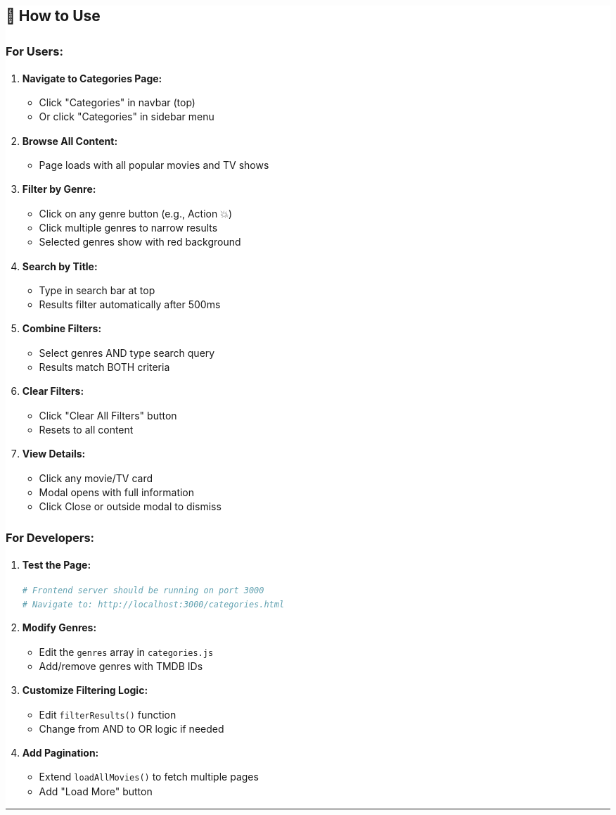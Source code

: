 
## 🚀 How to Use

### **For Users:**

1. **Navigate to Categories Page:**
   - Click "Categories" in navbar (top)
   - Or click "Categories" in sidebar menu
   
2. **Browse All Content:**
   - Page loads with all popular movies and TV shows
   
3. **Filter by Genre:**
   - Click on any genre button (e.g., Action 💥)
   - Click multiple genres to narrow results
   - Selected genres show with red background
   
4. **Search by Title:**
   - Type in search bar at top
   - Results filter automatically after 500ms
   
5. **Combine Filters:**
   - Select genres AND type search query
   - Results match BOTH criteria
   
6. **Clear Filters:**
   - Click "Clear All Filters" button
   - Resets to all content
   
7. **View Details:**
   - Click any movie/TV card
   - Modal opens with full information
   - Click Close or outside modal to dismiss

### **For Developers:**

1. **Test the Page:**
   ```powershell
   # Frontend server should be running on port 3000
   # Navigate to: http://localhost:3000/categories.html
   ```

2. **Modify Genres:**
   - Edit the `genres` array in `categories.js`
   - Add/remove genres with TMDB IDs
   
3. **Customize Filtering Logic:**
   - Edit `filterResults()` function
   - Change from AND to OR logic if needed
   
4. **Add Pagination:**
   - Extend `loadAllMovies()` to fetch multiple pages
   - Add "Load More" button

---
